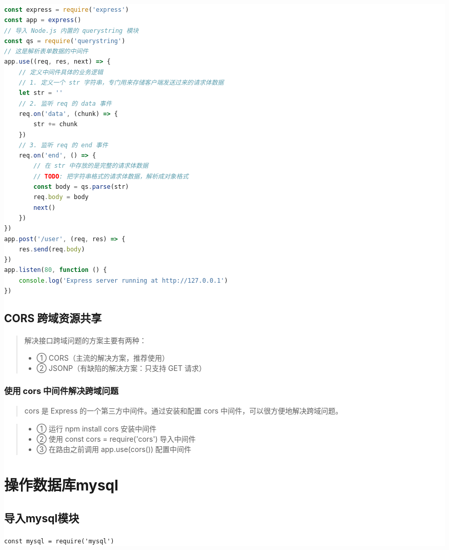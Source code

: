 ```js
const express = require('express')
const app = express()
// 导入 Node.js 内置的 querystring 模块
const qs = require('querystring')
// 这是解析表单数据的中间件
app.use((req, res, next) => {
    // 定义中间件具体的业务逻辑
    // 1. 定义一个 str 字符串，专门用来存储客户端发送过来的请求体数据
    let str = ''
    // 2. 监听 req 的 data 事件
    req.on('data', (chunk) => {
        str += chunk
    })
    // 3. 监听 req 的 end 事件
    req.on('end', () => {
        // 在 str 中存放的是完整的请求体数据
        // TODO: 把字符串格式的请求体数据，解析成对象格式
        const body = qs.parse(str)
        req.body = body
        next()
    })
})
app.post('/user', (req, res) => {
    res.send(req.body)
})
app.listen(80, function () {
    console.log('Express server running at http://127.0.0.1')
})
```

## CORS 跨域资源共享

> 解决接口跨域问题的方案主要有两种：
> - ① CORS（主流的解决方案，推荐使用）
> - ② JSONP（有缺陷的解决方案：只支持 GET 请求）

### 使用 cors 中间件解决跨域问题

> cors 是 Express 的一个第三方中间件。通过安装和配置 cors 中间件，可以很方便地解决跨域问题。

> - ① 运行 npm install cors 安装中间件
> - ② 使用 const cors = require('cors') 导入中间件
> - ③ 在路由之前调用 app.use(cors()) 配置中间件

# 操作数据库mysql

## 导入mysql模块

`const mysql = require('mysql')`
